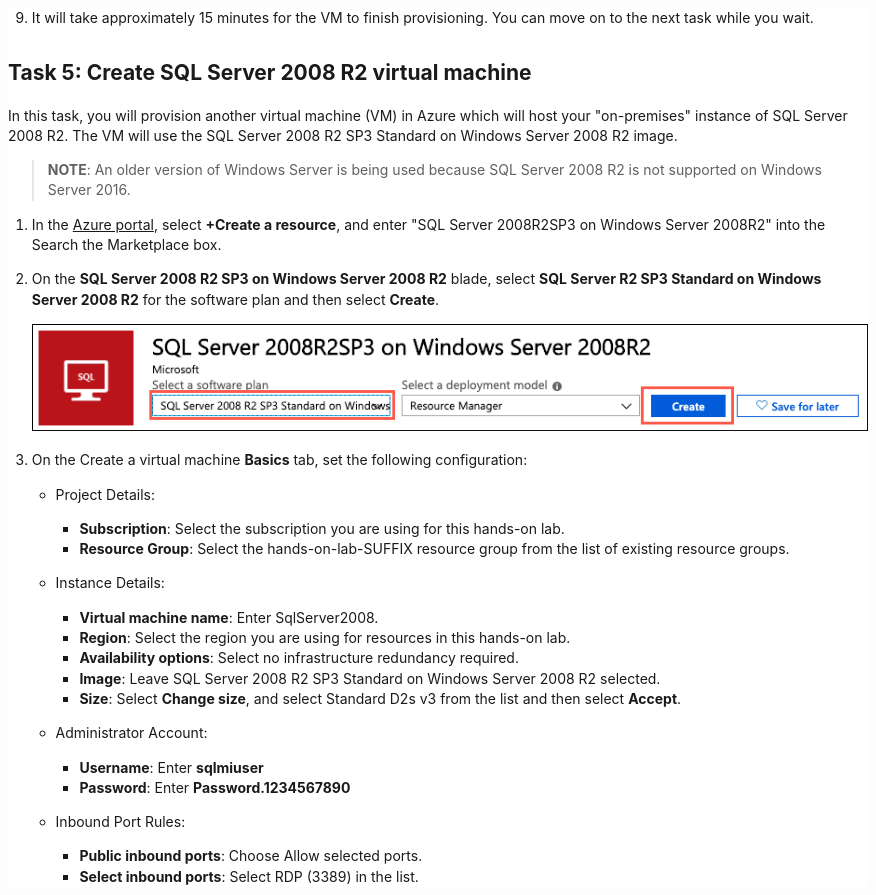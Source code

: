 9. It will take approximately 15 minutes for the VM to finish provisioning. You can move on to the next task while you wait.

## Task 5: Create SQL Server 2008 R2 virtual machine

In this task, you will provision another virtual machine (VM) in Azure which will host your "on-premises" instance of SQL Server 2008 R2. The VM will use the SQL Server 2008 R2 SP3 Standard on Windows Server 2008 R2 image.

> **NOTE**: An older version of Windows Server is being used because SQL Server 2008 R2 is not supported on Windows Server 2016.

1. In the [Azure portal](https://portal.azure.com/), select **+Create a resource**, and enter "SQL Server 2008R2SP3 on Windows Server 2008R2" into the Search the Marketplace box.

2. On the **SQL Server 2008 R2 SP3 on Windows Server 2008 R2** blade, select **SQL Server R2 SP3 Standard on Windows Server 2008 R2** for the software plan and then select **Create**.

    ![The SQL Server 2008 R2 SP3 on Windows Server 2008 R2 blade is displayed with the standard edition selected for the software plan. The Create button highlighted.](../graphics/create-resource-sql-server-2008-r2.png?raw=true  "Create SQL Server 2008 R2 Resource")

3. On the Create a virtual machine **Basics** tab, set the following configuration:

    - Project Details:

        - **Subscription**: Select the subscription you are using for this hands-on lab.
        - **Resource Group**: Select the hands-on-lab-SUFFIX resource group from the list of existing resource groups.

    - Instance Details:

        - **Virtual machine name**: Enter SqlServer2008.
        - **Region**: Select the region you are using for resources in this hands-on lab.
        - **Availability options**: Select no infrastructure redundancy required.
        - **Image**: Leave SQL Server 2008 R2 SP3 Standard on Windows Server 2008 R2 selected.
        - **Size**: Select **Change size**, and select Standard D2s v3 from the list and then select **Accept**.

    - Administrator Account:

        - **Username**: Enter **sqlmiuser**
        - **Password**: Enter **Password.1234567890**

    - Inbound Port Rules:

        - **Public inbound ports**: Choose Allow selected ports.
        - **Select inbound ports**: Select RDP (3389) in the list.
